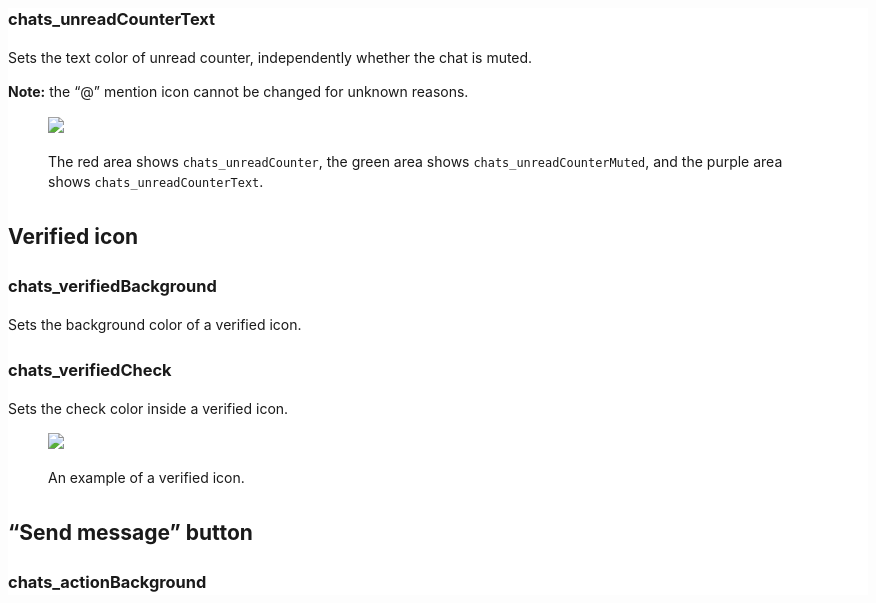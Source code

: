 <glossary-variable color="purple">

### chats_unreadCounterText

Sets the text color of unread counter, independently whether the chat is muted.

</glossary-variable>

**Note:** the “@” mention icon cannot be changed for unknown reasons.

<figure>

![](/images/chatslist.3.png)

<figcaption>

The red area shows `chats_unreadCounter`, the green area shows
`chats_unreadCounterMuted`, and the purple area shows `chats_unreadCounterText`.

</figcaption>
</figure>

## Verified icon

<glossary-variable color="green">

### chats_verifiedBackground

Sets the background color of a verified icon.

</glossary-variable>

<glossary-variable color="red">

### chats_verifiedCheck

Sets the check color inside a verified icon.

</glossary-variable>

<figure>

![](/images/chatslist.4.png)

<figcaption>

An example of a verified icon.

</figcaption>
</figure>

## “Send message” button

<glossary-variable color="red">

### chats_actionBackground
